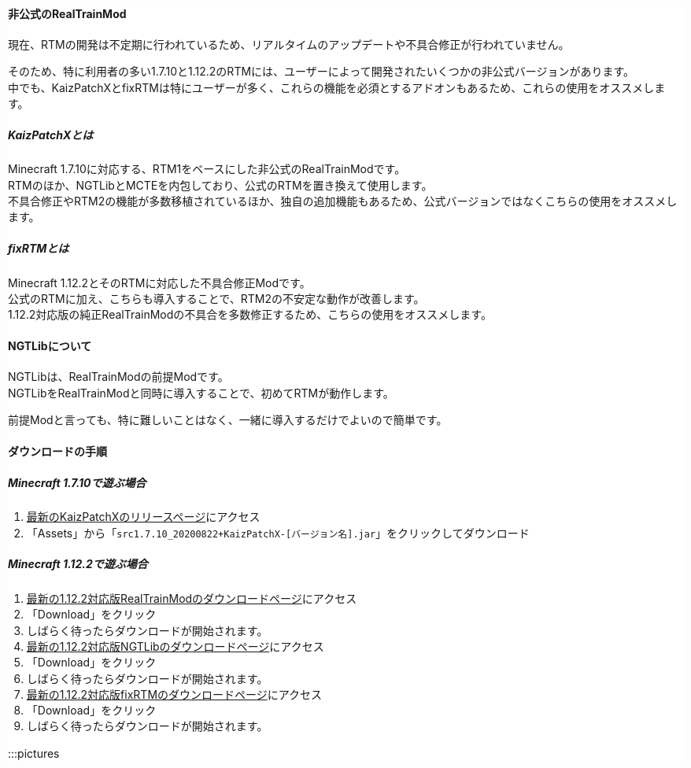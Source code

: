 #### 非公式のRealTrainMod
現在、RTMの開発は不定期に行われているため、リアルタイムのアップデートや不具合修正が行われていません。  

そのため、特に利用者の多い1.7.10と1.12.2のRTMには、ユーザーによって開発されたいくつかの非公式バージョンがあります。  
中でも、KaizPatchXとfixRTMは特にユーザーが多く、これらの機能を必須とするアドオンもあるため、これらの使用をオススメします。

##### KaizPatchXとは
Minecraft 1.7.10に対応する、RTM1をベースにした非公式のRealTrainModです。  
RTMのほか、NGTLibとMCTEを内包しており、公式のRTMを置き換えて使用します。  
不具合修正やRTM2の機能が多数移植されているほか、独自の追加機能もあるため、公式バージョンではなくこちらの使用をオススメします。

##### fixRTMとは
Minecraft 1.12.2とそのRTMに対応した不具合修正Modです。  
公式のRTMに加え、こちらも導入することで、RTM2の不安定な動作が改善します。  
1.12.2対応版の純正RealTrainModの不具合を多数修正するため、こちらの使用をオススメします。

#### NGTLibについて
NGTLibは、RealTrainModの前提Modです。  
NGTLibをRealTrainModと同時に導入することで、初めてRTMが動作します。  

前提Modと言っても、特に難しいことはなく、一緒に導入するだけでよいので簡単です。


#### ダウンロードの手順
##### Minecraft 1.7.10で遊ぶ場合
1. [最新のKaizPatchXのリリースページ](https://github.com/Kai-Z-JP/KaizPatchX/releases/latest)にアクセス
2. 「Assets」から「`src1.7.10_20200822+KaizPatchX-[バージョン名].jar`」をクリックしてダウンロード

##### Minecraft 1.12.2で遊ぶ場合
1. [最新の1.12.2対応版RealTrainModのダウンロードページ](https://www.curseforge.com/minecraft/mc-mods/realtrainmod/files/4641603)にアクセス
2. 「Download」をクリック
3. しばらく待ったらダウンロードが開始されます。
4. [最新の1.12.2対応版NGTLibのダウンロードページ](https://www.curseforge.com/minecraft/mc-mods/ngtlib/files/4641592)にアクセス
5. 「Download」をクリック
6. しばらく待ったらダウンロードが開始されます。
7. [最新の1.12.2対応版fixRTMのダウンロードページ](https://www.curseforge.com/minecraft/mc-mods/fixrtm/files/4654155)にアクセス
8. 「Download」をクリック
9.  しばらく待ったらダウンロードが開始されます。

:::pictures